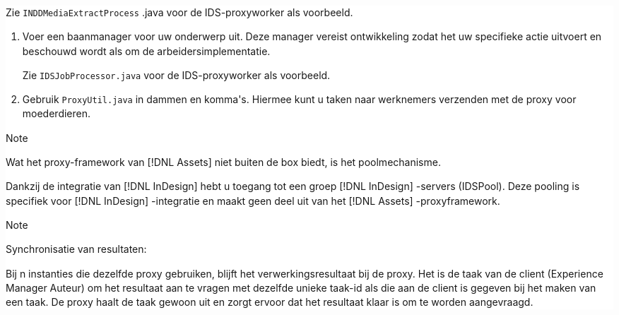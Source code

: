   Zie `INDDMediaExtractProcess` .java voor de IDS-proxyworker als voorbeeld.

1. Voer een baanmanager voor uw onderwerp uit. Deze manager vereist ontwikkeling zodat het uw specifieke actie uitvoert en beschouwd wordt als om de arbeidersimplementatie.

   Zie `IDSJobProcessor.java` voor de IDS-proxyworker als voorbeeld.

1. Gebruik `ProxyUtil.java` in dammen en komma&#39;s. Hiermee kunt u taken naar werknemers verzenden met de proxy voor moederdieren.

>[!NOTE]
>
>Wat het proxy-framework van [!DNL Assets] niet buiten de box biedt, is het poolmechanisme.
>
>Dankzij de integratie van [!DNL InDesign] hebt u toegang tot een groep [!DNL InDesign] -servers (IDSPool). Deze pooling is specifiek voor [!DNL InDesign] -integratie en maakt geen deel uit van het [!DNL Assets] -proxyframework.

>[!NOTE]
>
>Synchronisatie van resultaten:
>
>Bij n instanties die dezelfde proxy gebruiken, blijft het verwerkingsresultaat bij de proxy. Het is de taak van de client (Experience Manager Auteur) om het resultaat aan te vragen met dezelfde unieke taak-id als die aan de client is gegeven bij het maken van een taak. De proxy haalt de taak gewoon uit en zorgt ervoor dat het resultaat klaar is om te worden aangevraagd.
